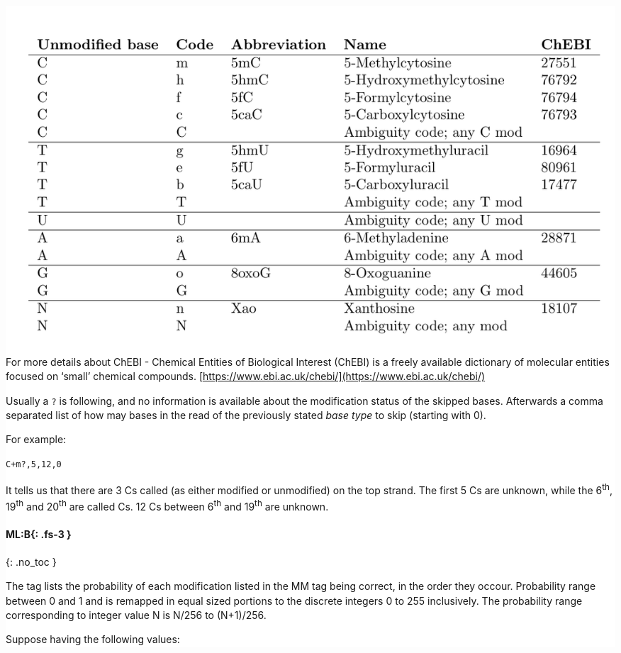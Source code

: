 ![modifications ](image-4.png)

For more details about ChEBI - Chemical Entities of Biological Interest (ChEBI) is a freely available dictionary of molecular entities focused on ‘small’ chemical compounds. [https://www.ebi.ac.uk/chebi/](https://www.ebi.ac.uk/chebi/)


Usually a `?` is following, and no information is available about the modification status of the skipped bases. Afterwards a comma separated list of how may bases in the read of the previously stated *base type* to skip (starting with 0). 

For example:

`C+m?,5,12,0` 


It tells us that there are 3 Cs called (as either modified or unmodified) on the top strand. The first 5 Cs are unknown, while the 6<sup>th</sup>, 19<sup>th</sup> and 20<sup>th</sup> are called Cs. 12 Cs between 6<sup>th</sup> and 19<sup>th</sup> are unknown. 




#### **ML:B**{: .fs-3 }
{: .no_toc }

The tag lists the probability of each modification listed in the MM tag being correct, in the order they occour. Probability range between 0 and 1 and is remapped in equal sized portions to the discrete integers 0 to 255 inclusively. The probability range corresponding to integer value N is N/256 to (N+1)/256. 

Suppose having the following values:
